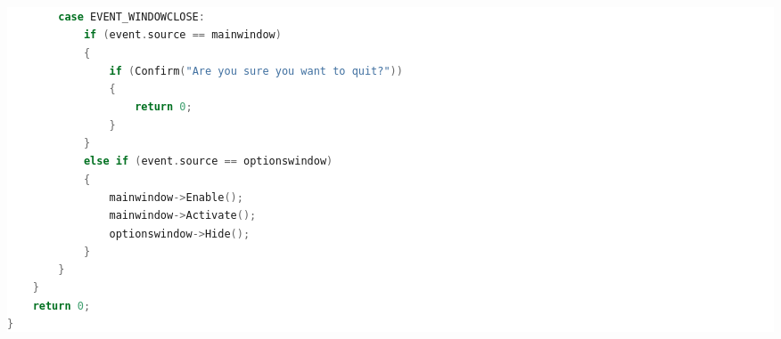 ```c++
        case EVENT_WINDOWCLOSE:
            if (event.source == mainwindow)
            {
                if (Confirm("Are you sure you want to quit?"))
                {
                    return 0;
                }
            }
            else if (event.source == optionswindow)
            {
                mainwindow->Enable();
                mainwindow->Activate();
                optionswindow->Hide();
            }
        }
    }
    return 0;
}
```
